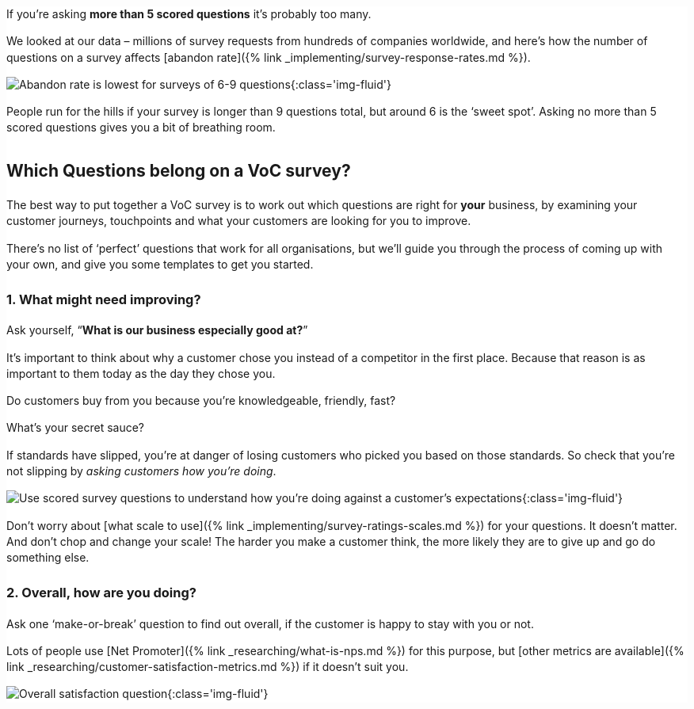 If you’re asking **more than 5 scored questions** it’s probably too many.

We looked at our data – millions of survey requests from hundreds of companies
worldwide, and here’s how the number of questions on a survey affects
[abandon rate]({% link _implementing/survey-response-rates.md %}).

![Abandon rate is lowest for surveys of 6-9 questions](/assets/img/guides/nps/survey-abandon-rate.png){:class='img-fluid'}

People run for the hills if your survey is longer than 9 questions total, but
around 6 is the ‘sweet spot’. Asking no more than 5 scored questions gives you a
bit of breathing room.

## Which Questions belong on a VoC survey?

The best way to put together a VoC survey is to work out which questions
are right for **your** business, by examining your customer journeys, touchpoints
and what your customers are looking for you to improve.

There’s no list of ‘perfect’ questions that work for all organisations, but
we’ll guide you through the process of coming up with your own, and give you
some templates to get you started.

### 1. What might need improving?
Ask yourself, “**What is our business especially good at?**”

It’s important to think about why a customer chose you instead of a competitor
in the first place. Because that reason is as important to them today as the day
they chose you.

Do customers buy from you because you’re knowledgeable, friendly, fast?

What’s your secret sauce?

If standards have slipped, you’re at danger of losing customers who picked you
based on those standards. So check that you’re not slipping by _asking customers
how you’re doing_.

![Use scored survey questions to understand how you’re doing against a customer’s expectations](/assets/img/guides/survey-scored-questions.png){:class='img-fluid'}

Don’t worry about [what scale to use]({% link _implementing/survey-ratings-scales.md %})
for your questions. It doesn’t matter. And don’t chop and change your
scale! The harder you make a customer think, the more likely they are to give up
and go do something else.

### 2. Overall, how are you doing?
Ask one ‘make-or-break’ question to find out overall, if the customer is happy
to stay with you or not.

Lots of people use [Net Promoter]({% link _researching/what-is-nps.md %}) for
this purpose, but [other metrics are available]({% link _researching/customer-satisfaction-metrics.md %})
if it doesn’t suit you.

![Overall satisfaction question](/assets/img/guides/survey-overall-satisfaction.png){:class='img-fluid'}
